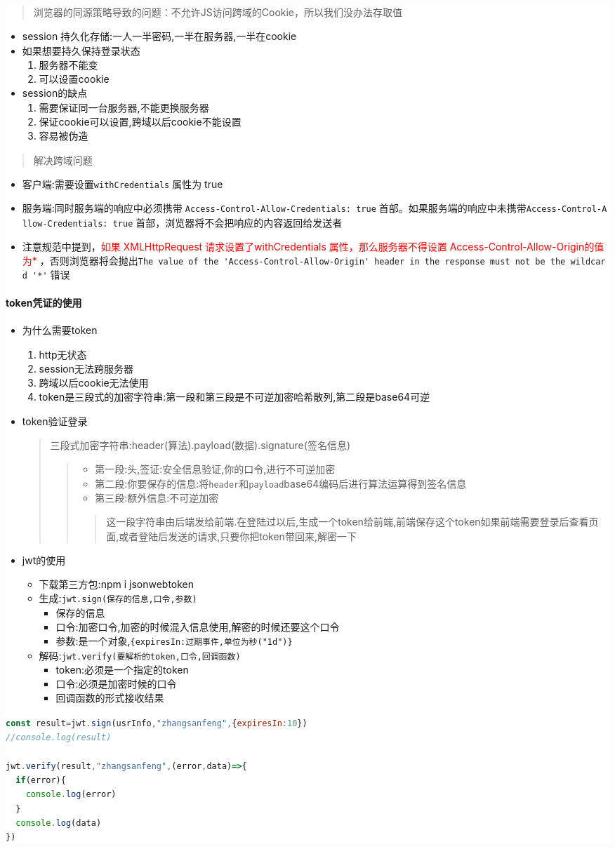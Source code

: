>浏览器的同源策略导致的问题：不允许JS访问跨域的Cookie，所以我们没办法存取值

* session 持久化存储:一人一半密码,一半在服务器,一半在cookie
* 如果想要持久保持登录状态
  1. 服务器不能变
  2. 可以设置cookie
* session的缺点
  1. 需要保证同一台服务器,不能更换服务器
  2. 保证cookie可以设置,跨域以后cookie不能设置
  3. 容易被伪造

> 解决跨域问题

* 客户端:需要设置`withCredentials` 属性为 true
* 服务端:同时服务端的响应中必须携带 `Access-Control-Allow-Credentials: true` 首部。如果服务端的响应中未携带`Access-Control-Allow-Credentials: true` 首部，浏览器将不会把响应的内容返回给发送者

* 注意规范中提到，<span style="color:red">如果 XMLHttpRequest 请求设置了withCredentials 属性，那么服务器不得设置 Access-Control-Allow-Origin的值为*</span> ，否则浏览器将会抛出`The value of the 'Access-Control-Allow-Origin' header in the response must not be the wildcard '*'` 错误

#### token凭证的使用

* 为什么需要token
  1. http无状态
  2. session无法跨服务器
  3. 跨域以后cookie无法使用
  4. token是三段式的加密字符串:第一段和第三段是不可逆加密哈希散列,第二段是base64可逆

* token验证登录
  >三段式加密字符串:header(算法).payload(数据).signature(签名信息)
  >>
  >> * 第一段:头,签证:安全信息验证,你的口令,进行不可逆加密
  >> * 第二段:你要保存的信息:将`header`和`payload`base64编码后进行算法运算得到签名信息
  >> * 第三段:额外信息:不可逆加密
  >>
  >>>  这一段字符串由后端发给前端.在登陆过以后,生成一个token给前端,前端保存这个token如果前端需要登录后查看页面,或者登陆后发送的请求,只要你把token带回来,解密一下

* jwt的使用
  * 下载第三方包:npm i jsonwebtoken
  * 生成:`jwt.sign(保存的信息,口令,参数)`
    * 保存的信息  
    * 口令:加密口令,加密的时候混入信息使用,解密的时候还要这个口令
    * 参数:是一个对象,`{expiresIn:过期事件,单位为秒("1d")}`
  * 解码:`jwt.verify(要解析的token,口令,回调函数)`
    * token:必须是一个指定的token
    * 口令:必须是加密时候的口令
    * 回调函数的形式接收结果  

```js
const result=jwt.sign(usrInfo,"zhangsanfeng",{expiresIn:10})
//console.log(result)

jwt.verify(result,"zhangsanfeng",(error,data)=>{
  if(error){
    console.log(error)
  }
  console.log(data)
})
```
